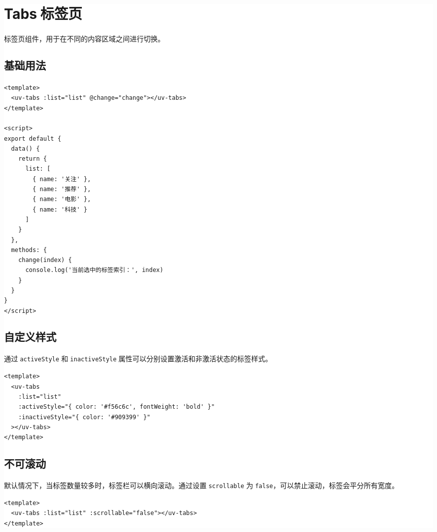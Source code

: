 # Tabs 标签页

标签页组件，用于在不同的内容区域之间进行切换。

## 基础用法

```vue
<template>
  <uv-tabs :list="list" @change="change"></uv-tabs>
</template>

<script>
export default {
  data() {
    return {
      list: [
        { name: '关注' },
        { name: '推荐' },
        { name: '电影' },
        { name: '科技' }
      ]
    }
  },
  methods: {
    change(index) {
      console.log('当前选中的标签索引：', index)
    }
  }
}
</script>
```

## 自定义样式

通过 `activeStyle` 和 `inactiveStyle` 属性可以分别设置激活和非激活状态的标签样式。

```vue
<template>
  <uv-tabs
    :list="list"
    :activeStyle="{ color: '#f56c6c', fontWeight: 'bold' }"
    :inactiveStyle="{ color: '#909399' }"
  ></uv-tabs>
</template>
```

## 不可滚动

默认情况下，当标签数量较多时，标签栏可以横向滚动。通过设置 `scrollable` 为 `false`，可以禁止滚动，标签会平分所有宽度。

```vue
<template>
  <uv-tabs :list="list" :scrollable="false"></uv-tabs>
</template>
```
